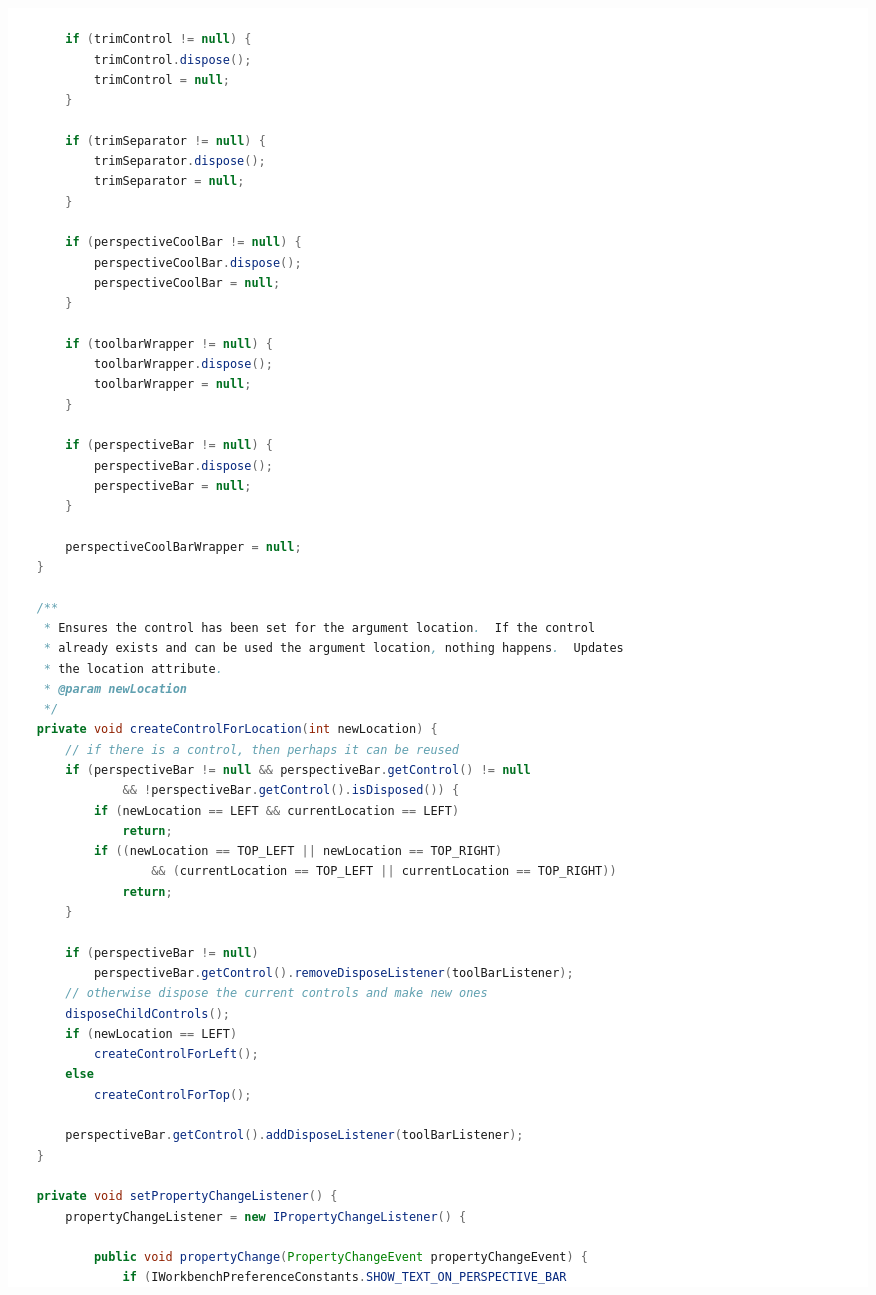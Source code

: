 ```java

        if (trimControl != null) {
            trimControl.dispose();
            trimControl = null;
        }

        if (trimSeparator != null) {
            trimSeparator.dispose();
            trimSeparator = null;
        }

        if (perspectiveCoolBar != null) {
            perspectiveCoolBar.dispose();
            perspectiveCoolBar = null;
        }

        if (toolbarWrapper != null) {
            toolbarWrapper.dispose();
            toolbarWrapper = null;
        }

        if (perspectiveBar != null) {
            perspectiveBar.dispose();
            perspectiveBar = null;
        }

        perspectiveCoolBarWrapper = null;
    }

    /**
     * Ensures the control has been set for the argument location.  If the control
     * already exists and can be used the argument location, nothing happens.  Updates
     * the location attribute.
     * @param newLocation
     */
    private void createControlForLocation(int newLocation) {
        // if there is a control, then perhaps it can be reused
        if (perspectiveBar != null && perspectiveBar.getControl() != null
                && !perspectiveBar.getControl().isDisposed()) {
            if (newLocation == LEFT && currentLocation == LEFT)
                return;
            if ((newLocation == TOP_LEFT || newLocation == TOP_RIGHT)
                    && (currentLocation == TOP_LEFT || currentLocation == TOP_RIGHT))
                return;
        }

        if (perspectiveBar != null)
            perspectiveBar.getControl().removeDisposeListener(toolBarListener);
        // otherwise dispose the current controls and make new ones
        disposeChildControls();
        if (newLocation == LEFT)
            createControlForLeft();
        else
            createControlForTop();

        perspectiveBar.getControl().addDisposeListener(toolBarListener);
    }

    private void setPropertyChangeListener() {
        propertyChangeListener = new IPropertyChangeListener() {

            public void propertyChange(PropertyChangeEvent propertyChangeEvent) {
                if (IWorkbenchPreferenceConstants.SHOW_TEXT_ON_PERSPECTIVE_BAR
```